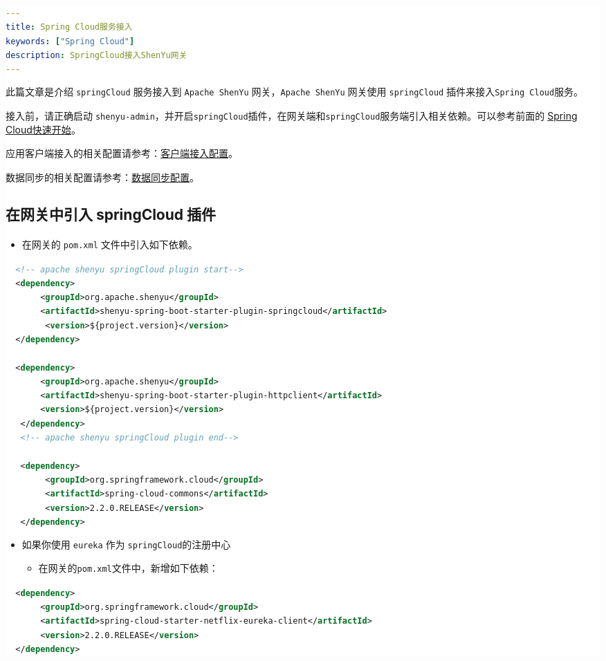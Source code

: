 ```yaml
---
title: Spring Cloud服务接入
keywords: ["Spring Cloud"]
description: SpringCloud接入ShenYu网关
---
```


此篇文章是介绍 `springCloud` 服务接入到 `Apache ShenYu` 网关，`Apache ShenYu` 网关使用 `springCloud` 插件来接入`Spring Cloud`服务。

接入前，请正确启动 `shenyu-admin`，并开启`springCloud`插件，在网关端和`springCloud`服务端引入相关依赖。可以参考前面的 [Spring Cloud快速开始](../quick-start/quick-start-springcloud)。

应用客户端接入的相关配置请参考：[客户端接入配置](./register-center-access)。

数据同步的相关配置请参考：[数据同步配置](./use-data-sync)。

## 在网关中引入 springCloud 插件

* 在网关的 `pom.xml` 文件中引入如下依赖。

```xml
  <!-- apache shenyu springCloud plugin start-->
  <dependency>
       <groupId>org.apache.shenyu</groupId>
       <artifactId>shenyu-spring-boot-starter-plugin-springcloud</artifactId>
        <version>${project.version}</version>
  </dependency>

  <dependency>
       <groupId>org.apache.shenyu</groupId>
       <artifactId>shenyu-spring-boot-starter-plugin-httpclient</artifactId>
       <version>${project.version}</version>
   </dependency>
   <!-- apache shenyu springCloud plugin end-->

   <dependency>
        <groupId>org.springframework.cloud</groupId>
        <artifactId>spring-cloud-commons</artifactId>
        <version>2.2.0.RELEASE</version>
   </dependency>
```

* 如果你使用 `eureka` 作为 `springCloud`的注册中心

  * 在网关的`pom.xml`文件中，新增如下依赖：

 ```xml
   <dependency>
        <groupId>org.springframework.cloud</groupId>
        <artifactId>spring-cloud-starter-netflix-eureka-client</artifactId>
        <version>2.2.0.RELEASE</version>
   </dependency>
   ```
